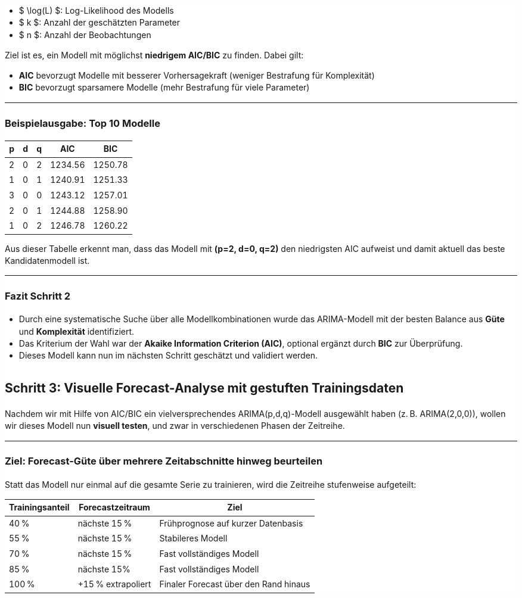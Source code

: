 - $ \log(L) $: Log-Likelihood des Modells  
- $ k $: Anzahl der geschätzten Parameter  
- $ n $: Anzahl der Beobachtungen

Ziel ist es, ein Modell mit möglichst **niedrigem AIC/BIC** zu finden. Dabei gilt:

- **AIC** bevorzugt Modelle mit besserer Vorhersagekraft (weniger Bestrafung für Komplexität)
- **BIC** bevorzugt sparsamere Modelle (mehr Bestrafung für viele Parameter)

---

###  Beispielausgabe: Top 10 Modelle

| p | d | q | AIC     | BIC     |
|---|---|---|---------|---------|
| 2 | 0 | 2 | 1234.56 | 1250.78 |
| 1 | 0 | 1 | 1240.91 | 1251.33 |
| 3 | 0 | 0 | 1243.12 | 1257.01 |
| 2 | 0 | 1 | 1244.88 | 1258.90 |
| 1 | 0 | 2 | 1246.78 | 1260.22 |

Aus dieser Tabelle erkennt man, dass das Modell mit **(p=2, d=0, q=2)** den niedrigsten AIC aufweist und damit aktuell das beste Kandidatenmodell ist.

---

###  Fazit Schritt 2

- Durch eine systematische Suche über alle Modellkombinationen wurde das ARIMA-Modell mit der besten Balance aus **Güte** und **Komplexität** identifiziert.
- Das Kriterium der Wahl war der **Akaike Information Criterion (AIC)**, optional ergänzt durch **BIC** zur Überprüfung.
- Dieses Modell kann nun im nächsten Schritt geschätzt und validiert werden.


##  Schritt 3: Visuelle Forecast-Analyse mit gestuften Trainingsdaten

Nachdem wir mit Hilfe von AIC/BIC ein vielversprechendes ARIMA(p,d,q)-Modell ausgewählt haben (z. B. ARIMA(2,0,0)), wollen wir dieses Modell nun **visuell testen**, und zwar in verschiedenen Phasen der Zeitreihe.

---

###  Ziel: Forecast-Güte über mehrere Zeitabschnitte hinweg beurteilen

Statt das Modell nur einmal auf die gesamte Serie zu trainieren, wird die Zeitreihe stufenweise aufgeteilt:

| Trainingsanteil | Forecastzeitraum | Ziel |
|------------------|------------------|------|
| 40 %             | nächste 15 %     | Frühprognose auf kurzer Datenbasis  
| 55 %             | nächste 15 %     | Stabileres Modell  
| 70 %             | nächste 15 %     | Fast vollständiges Modell  
| 85 %            | nächste 15% | Fast vollständiges Modell 
| 100 %            | +15 % extrapoliert| Finaler Forecast über den Rand hinaus  
